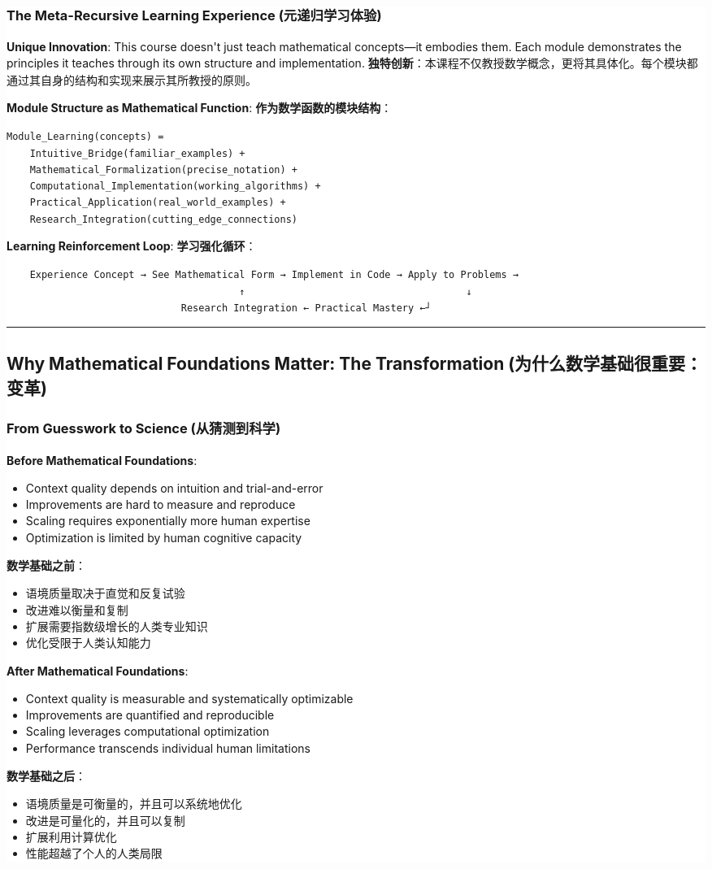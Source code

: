 ### The Meta-Recursive Learning Experience (元递归学习体验)

**Unique Innovation**: This course doesn't just teach mathematical concepts—it embodies them. Each module demonstrates the principles it teaches through its own structure and implementation.
**独特创新**：本课程不仅教授数学概念，更将其具体化。每个模块都通过其自身的结构和实现来展示其所教授的原则。

**Module Structure as Mathematical Function**:
**作为数学函数的模块结构**：
```
Module_Learning(concepts) = 
    Intuitive_Bridge(familiar_examples) +
    Mathematical_Formalization(precise_notation) +
    Computational_Implementation(working_algorithms) +
    Practical_Application(real_world_examples) +
    Research_Integration(cutting_edge_connections)
```

**Learning Reinforcement Loop**:
**学习强化循环**：
```
    Experience Concept → See Mathematical Form → Implement in Code → Apply to Problems → 
                                        ↑                                      ↓
                              Research Integration ← Practical Mastery ←┘
```

---

## Why Mathematical Foundations Matter: The Transformation (为什么数学基础很重要：变革)

### From Guesswork to Science (从猜测到科学)

**Before Mathematical Foundations**:
- Context quality depends on intuition and trial-and-error
- Improvements are hard to measure and reproduce
- Scaling requires exponentially more human expertise
- Optimization is limited by human cognitive capacity

**数学基础之前**：
- 语境质量取决于直觉和反复试验
- 改进难以衡量和复制
- 扩展需要指数级增长的人类专业知识
- 优化受限于人类认知能力

**After Mathematical Foundations**:
- Context quality is measurable and systematically optimizable
- Improvements are quantified and reproducible
- Scaling leverages computational optimization
- Performance transcends individual human limitations

**数学基础之后**：
- 语境质量是可衡量的，并且可以系统地优化
- 改进是可量化的，并且可以复制
- 扩展利用计算优化
- 性能超越了个人的人类局限
